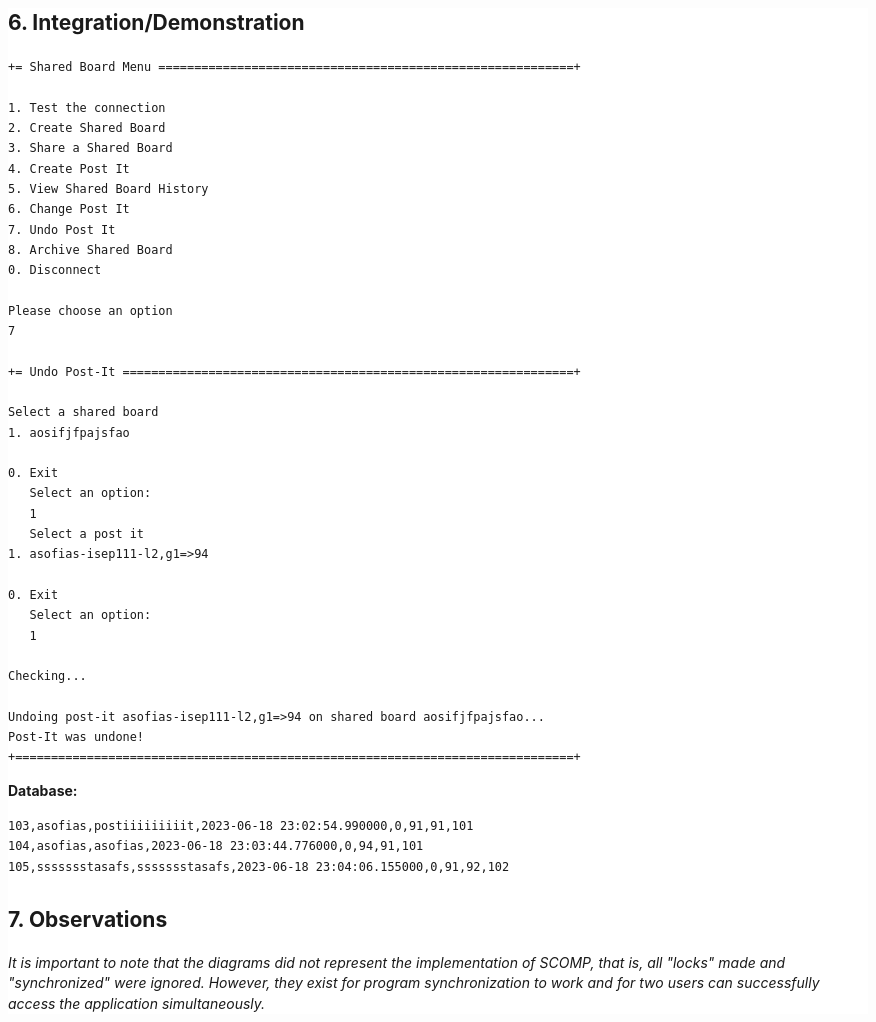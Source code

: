 
## 6. Integration/Demonstration

```
+= Shared Board Menu ==========================================================+

1. Test the connection
2. Create Shared Board
3. Share a Shared Board
4. Create Post It
5. View Shared Board History
6. Change Post It
7. Undo Post It
8. Archive Shared Board
0. Disconnect

Please choose an option
7

+= Undo Post-It ===============================================================+

Select a shared board
1. aosifjfpajsfao

0. Exit
   Select an option:
   1
   Select a post it
1. asofias-isep111-l2,g1=>94

0. Exit
   Select an option:
   1

Checking...

Undoing post-it asofias-isep111-l2,g1=>94 on shared board aosifjfpajsfao...
Post-It was undone!
+==============================================================================+
```
**Database:**

```
103,asofias,postiiiiiiiiit,2023-06-18 23:02:54.990000,0,91,91,101
104,asofias,asofias,2023-06-18 23:03:44.776000,0,94,91,101
105,ssssssstasafs,ssssssstasafs,2023-06-18 23:04:06.155000,0,91,92,102
```

## 7. Observations

*It is important to note that the diagrams did not represent the implementation of SCOMP, that is, all "locks" made and "synchronized" were ignored.
However, they exist for program synchronization to work and for two users can successfully access the application simultaneously.*
